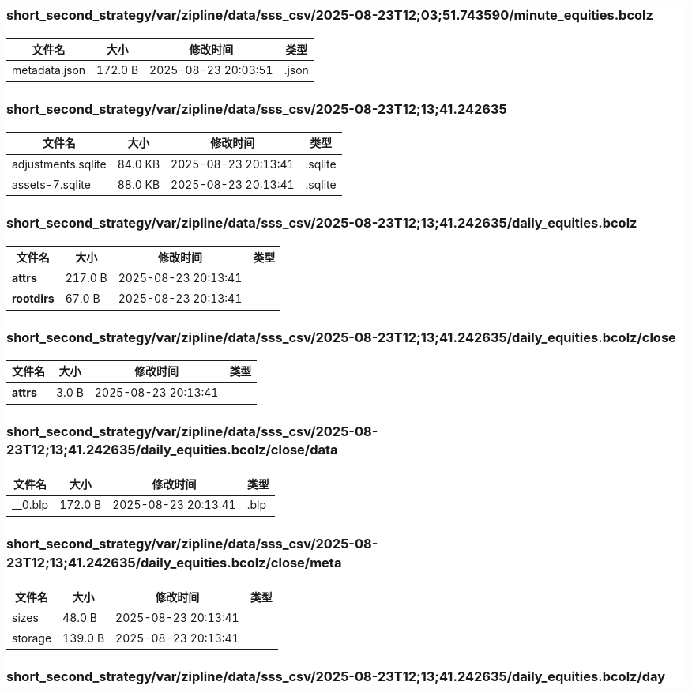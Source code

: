 ### short_second_strategy/var/zipline/data/sss_csv/2025-08-23T12;03;51.743590/minute_equities.bcolz

| 文件名 | 大小 | 修改时间 | 类型 |
|--------|------|----------|------|
| metadata.json | 172.0 B | 2025-08-23 20:03:51 | .json |

### short_second_strategy/var/zipline/data/sss_csv/2025-08-23T12;13;41.242635

| 文件名 | 大小 | 修改时间 | 类型 |
|--------|------|----------|------|
| adjustments.sqlite | 84.0 KB | 2025-08-23 20:13:41 | .sqlite |
| assets-7.sqlite | 88.0 KB | 2025-08-23 20:13:41 | .sqlite |

### short_second_strategy/var/zipline/data/sss_csv/2025-08-23T12;13;41.242635/daily_equities.bcolz

| 文件名 | 大小 | 修改时间 | 类型 |
|--------|------|----------|------|
| __attrs__ | 217.0 B | 2025-08-23 20:13:41 |  |
| __rootdirs__ | 67.0 B | 2025-08-23 20:13:41 |  |

### short_second_strategy/var/zipline/data/sss_csv/2025-08-23T12;13;41.242635/daily_equities.bcolz/close

| 文件名 | 大小 | 修改时间 | 类型 |
|--------|------|----------|------|
| __attrs__ | 3.0 B | 2025-08-23 20:13:41 |  |

### short_second_strategy/var/zipline/data/sss_csv/2025-08-23T12;13;41.242635/daily_equities.bcolz/close/data

| 文件名 | 大小 | 修改时间 | 类型 |
|--------|------|----------|------|
| __0.blp | 172.0 B | 2025-08-23 20:13:41 | .blp |

### short_second_strategy/var/zipline/data/sss_csv/2025-08-23T12;13;41.242635/daily_equities.bcolz/close/meta

| 文件名 | 大小 | 修改时间 | 类型 |
|--------|------|----------|------|
| sizes | 48.0 B | 2025-08-23 20:13:41 |  |
| storage | 139.0 B | 2025-08-23 20:13:41 |  |

### short_second_strategy/var/zipline/data/sss_csv/2025-08-23T12;13;41.242635/daily_equities.bcolz/day
